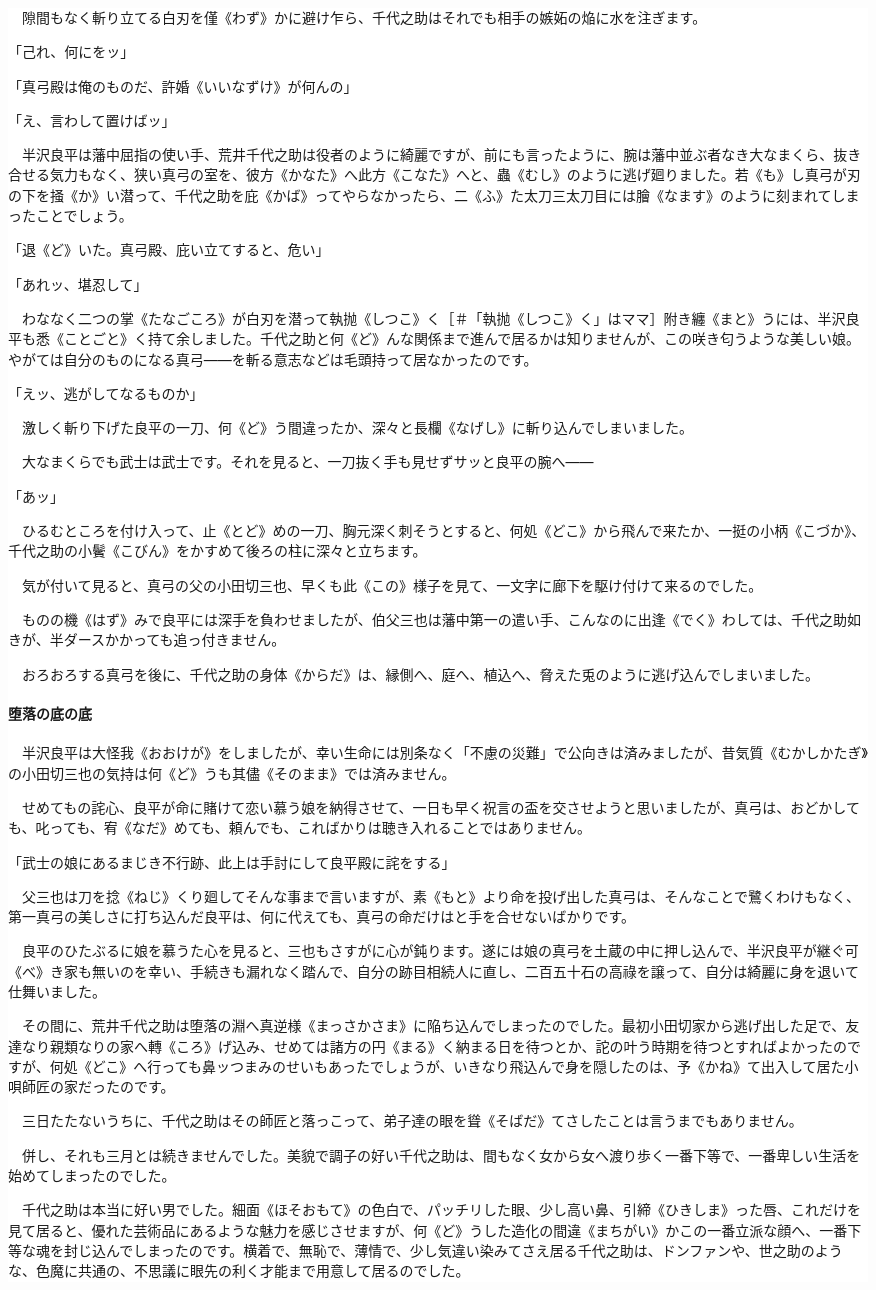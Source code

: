 　隙間もなく斬り立てる白刃を僅《わず》かに避け乍ら、千代之助はそれでも相手の嫉妬の焔に水を注ぎます。

「己れ、何にをッ」

「真弓殿は俺のものだ、許婚《いいなずけ》が何んの」

「え、言わして置けばッ」

　半沢良平は藩中屈指の使い手、荒井千代之助は役者のように綺麗ですが、前にも言ったように、腕は藩中並ぶ者なき大なまくら、抜き合せる気力もなく、狭い真弓の室を、彼方《かなた》へ此方《こなた》へと、蟲《むし》のように逃げ廻りました。若《も》し真弓が刃の下を掻《か》い潜って、千代之助を庇《かば》ってやらなかったら、二《ふ》た太刀三太刀目には膾《なます》のように刻まれてしまったことでしょう。

「退《ど》いた。真弓殿、庇い立てすると、危い」

「あれッ、堪忍して」

　わななく二つの掌《たなごころ》が白刃を潜って執抛《しつこ》く［＃「執抛《しつこ》く」はママ］附き纏《まと》うには、半沢良平も悉《ことごと》く持て余しました。千代之助と何《ど》んな関係まで進んで居るかは知りませんが、この咲き匂うような美しい娘。やがては自分のものになる真弓――を斬る意志などは毛頭持って居なかったのです。

「えッ、逃がしてなるものか」

　激しく斬り下げた良平の一刀、何《ど》う間違ったか、深々と長欄《なげし》に斬り込んでしまいました。

　大なまくらでも武士は武士です。それを見ると、一刀抜く手も見せずサッと良平の腕へ――

「あッ」

　ひるむところを付け入って、止《とど》めの一刀、胸元深く刺そうとすると、何処《どこ》から飛んで来たか、一挺の小柄《こづか》、千代之助の小鬢《こびん》をかすめて後ろの柱に深々と立ちます。

　気が付いて見ると、真弓の父の小田切三也、早くも此《この》様子を見て、一文字に廊下を駆け付けて来るのでした。

　ものの機《はず》みで良平には深手を負わせましたが、伯父三也は藩中第一の遣い手、こんなのに出逢《でく》わしては、千代之助如きが、半ダースかかっても追っ付きません。

　おろおろする真弓を後に、千代之助の身体《からだ》は、縁側へ、庭へ、植込へ、脅えた兎のように逃げ込んでしまいました。



#### 堕落の底の底




　半沢良平は大怪我《おおけが》をしましたが、幸い生命には別条なく「不慮の災難」で公向きは済みましたが、昔気質《むかしかたぎ》の小田切三也の気持は何《ど》うも其儘《そのまま》では済みません。

　せめてもの詫心、良平が命に賭けて恋い慕う娘を納得させて、一日も早く祝言の盃を交させようと思いましたが、真弓は、おどかしても、叱っても、宥《なだ》めても、頼んでも、こればかりは聴き入れることではありません。

「武士の娘にあるまじき不行跡、此上は手討にして良平殿に詫をする」

　父三也は刀を捻《ねじ》くり廻してそんな事まで言いますが、素《もと》より命を投げ出した真弓は、そんなことで鷺くわけもなく、第一真弓の美しさに打ち込んだ良平は、何に代えても、真弓の命だけはと手を合せないばかりです。

　良平のひたぶるに娘を慕うた心を見ると、三也もさすがに心が鈍ります。遂には娘の真弓を土蔵の中に押し込んで、半沢良平が継ぐ可《べ》き家も無いのを幸い、手続きも漏れなく踏んで、自分の跡目相続人に直し、二百五十石の高祿を譲って、自分は綺麗に身を退いて仕舞いました。

　その間に、荒井千代之助は堕落の淵へ真逆様《まっさかさま》に陥ち込んでしまったのでした。最初小田切家から逃げ出した足で、友達なり親類なりの家へ轉《ころ》げ込み、せめては諸方の円《まる》く納まる日を待つとか、詑の叶う時期を待つとすればよかったのですが、何処《どこ》へ行っても鼻ッつまみのせいもあったでしょうが、いきなり飛込んで身を隠したのは、予《かね》て出入して居た小唄師匠の家だったのです。

　三日たたないうちに、千代之助はその師匠と落っこって、弟子達の眼を聳《そばだ》てさしたことは言うまでもありません。

　併し、それも三月とは続きませんでした。美貌で調子の好い千代之助は、間もなく女から女へ渡り歩く一番下等で、一番卑しい生活を始めてしまったのでした。

　千代之助は本当に好い男でした。細面《ほそおもて》の色白で、パッチリした眼、少し高い鼻、引締《ひきしま》った唇、これだけを見て居ると、優れた芸術品にあるような魅力を感じさせますが、何《ど》うした造化の間違《まちがい》かこの一番立派な顔へ、一番下等な魂を封じ込んでしまったのです。横着で、無恥で、薄情で、少し気違い染みてさえ居る千代之助は、ドンファンや、世之助のような、色魔に共通の、不思議に眼先の利く才能まで用意して居るのでした。
